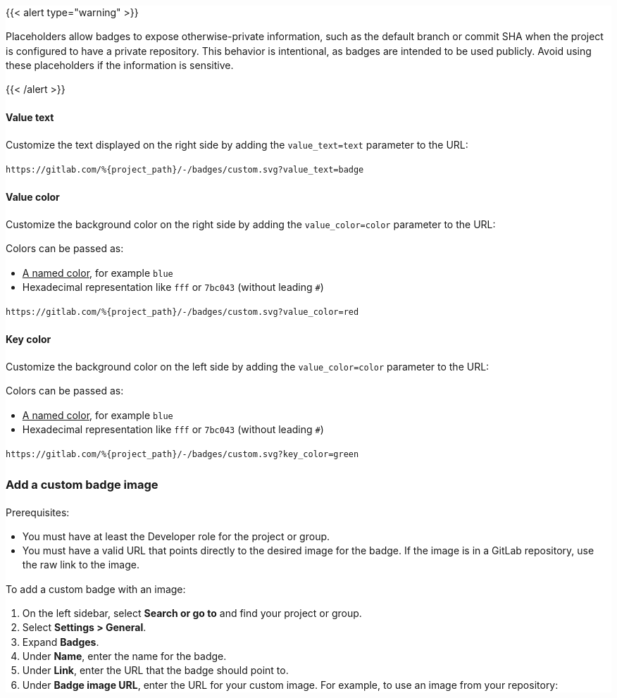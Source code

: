 {{< alert type="warning" >}}

Placeholders allow badges to expose otherwise-private information, such as the default branch or commit SHA when the project is configured to have a private repository. This behavior is intentional, as badges are intended to be used publicly. Avoid using these placeholders if the information is sensitive.

{{< /alert >}}

#### Value text

Customize the text displayed on the right side by adding the `value_text=text` parameter to the URL:

```plaintext
https://gitlab.com/%{project_path}/-/badges/custom.svg?value_text=badge
```

#### Value color

Customize the background color on the right side by adding the `value_color=color` parameter to the URL:

Colors can be passed as:

- [A named color](https://developer.mozilla.org/en-US/docs/Web/CSS/named-color), for example `blue`
- Hexadecimal representation like `fff` or `7bc043` (without leading `#`)

```plaintext
https://gitlab.com/%{project_path}/-/badges/custom.svg?value_color=red
```

#### Key color

Customize the background color on the left side by adding the `value_color=color` parameter to the URL:

Colors can be passed as:

- [A named color](https://developer.mozilla.org/en-US/docs/Web/CSS/named-color), for example `blue`
- Hexadecimal representation like `fff` or `7bc043` (without leading `#`)

```plaintext
https://gitlab.com/%{project_path}/-/badges/custom.svg?key_color=green
```

### Add a custom badge image

Prerequisites:

- You must have at least the Developer role for the project or group.
- You must have a valid URL that points directly to the desired image for the badge. If the image is in a GitLab repository, use the raw link to the image.

To add a custom badge with an image:

1. On the left sidebar, select **Search or go to** and find your project or group.
1. Select **Settings > General**.
1. Expand **Badges**.
1. Under **Name**, enter the name for the badge.
1. Under **Link**, enter the URL that the badge should point to.
1. Under **Badge image URL**, enter the URL for your custom image. For example, to use an image from your repository:
